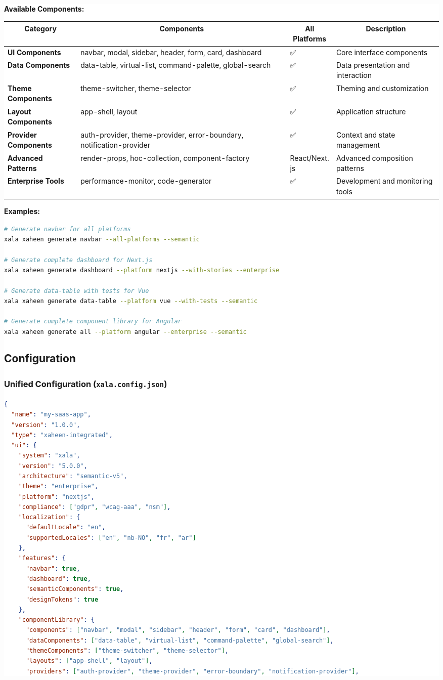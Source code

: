 **Available Components:**

| Category | Components | All Platforms | Description |
|----------|------------|---------------|-------------|
| **UI Components** | navbar, modal, sidebar, header, form, card, dashboard | ✅ | Core interface components |
| **Data Components** | data-table, virtual-list, command-palette, global-search | ✅ | Data presentation and interaction |
| **Theme Components** | theme-switcher, theme-selector | ✅ | Theming and customization |
| **Layout Components** | app-shell, layout | ✅ | Application structure |
| **Provider Components** | auth-provider, theme-provider, error-boundary, notification-provider | ✅ | Context and state management |
| **Advanced Patterns** | render-props, hoc-collection, component-factory | React/Next.js | Advanced composition patterns |
| **Enterprise Tools** | performance-monitor, code-generator | ✅ | Development and monitoring tools |

**Examples:**

```bash
# Generate navbar for all platforms
xala xaheen generate navbar --all-platforms --semantic

# Generate complete dashboard for Next.js
xala xaheen generate dashboard --platform nextjs --with-stories --enterprise

# Generate data-table with tests for Vue
xala xaheen generate data-table --platform vue --with-tests --semantic

# Generate complete component library for Angular
xala xaheen generate all --platform angular --enterprise --semantic
```

## Configuration

### Unified Configuration (`xala.config.json`)

```json
{
  "name": "my-saas-app",
  "version": "1.0.0",
  "type": "xaheen-integrated",
  "ui": {
    "system": "xala",
    "version": "5.0.0",
    "architecture": "semantic-v5",
    "theme": "enterprise",
    "platform": "nextjs",
    "compliance": ["gdpr", "wcag-aaa", "nsm"],
    "localization": {
      "defaultLocale": "en",
      "supportedLocales": ["en", "nb-NO", "fr", "ar"]
    },
    "features": {
      "navbar": true,
      "dashboard": true,
      "semanticComponents": true,
      "designTokens": true
    },
    "componentLibrary": {
      "components": ["navbar", "modal", "sidebar", "header", "form", "card", "dashboard"],
      "dataComponents": ["data-table", "virtual-list", "command-palette", "global-search"],
      "themeComponents": ["theme-switcher", "theme-selector"],
      "layouts": ["app-shell", "layout"],
      "providers": ["auth-provider", "theme-provider", "error-boundary", "notification-provider"],
```